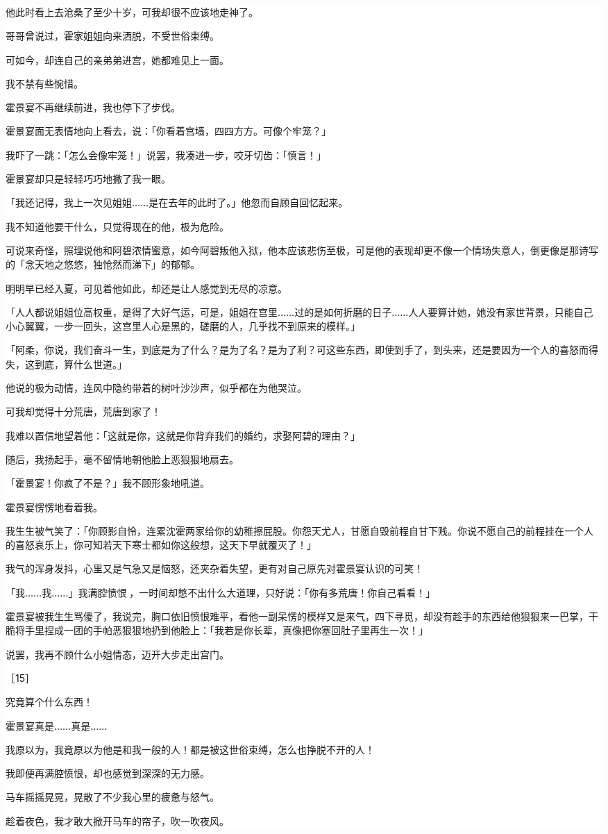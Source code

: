 他此时看上去沧桑了至少十岁，可我却很不应该地走神了。

哥哥曾说过，霍家姐姐向来洒脱，不受世俗束缚。

可如今，却连自己的亲弟弟进宫，她都难见上一面。

我不禁有些惋惜。

霍景宴不再继续前进，我也停下了步伐。

霍景宴面无表情地向上看去，说：「你看着宫墙，四四方方。可像个牢笼？」

我吓了一跳：「怎么会像牢笼！」说罢，我凑进一步，咬牙切齿：「慎言！」

霍景宴却只是轻轻巧巧地撇了我一眼。

「我还记得，我上一次见姐姐……是在去年的此时了。」他忽而自顾自回忆起来。

我不知道他要干什么，只觉得现在的他，极为危险。

可说来奇怪，照理说他和阿碧浓情蜜意，如今阿碧叛他入狱，他本应该悲伤至极，可是他的表现却更不像一个情场失意人，倒更像是那诗写的「念天地之悠悠，独怆然而涕下」的郁郁。

明明早已经入夏，可见着他如此，却还是让人感觉到无尽的凉意。

「人人都说姐姐位高权重，是得了大好气运，可是，姐姐在宫里……过的是如何折磨的日子……人人要算计她，她没有家世背景，只能自己小心翼翼，一步一回头，这宫里人心是黑的，磋磨的人，几乎找不到原来的模样。」

「阿柔，你说，我们奋斗一生，到底是为了什么？是为了名？是为了利？可这些东西，即使到手了，到头来，还是要因为一个人的喜怒而得失，这到底，算什么世道。」

他说的极为动情，连风中隐约带着的树叶沙沙声，似乎都在为他哭泣。

可我却觉得十分荒唐，荒唐到家了！

我难以置信地望着他：「这就是你，这就是你背弃我们的婚约，求娶阿碧的理由？」

随后，我扬起手，毫不留情地朝他脸上恶狠狠地扇去。

「霍景宴！你疯了不是？」我不顾形象地吼道。

霍景宴愣愣地看着我。

我生生被气笑了：「你顾影自怜，连累沈霍两家给你的幼稚擦屁股。你怨天尤人，甘愿自毁前程自甘下贱。你说不愿自己的前程挂在一个人的喜怒哀乐上，你可知若天下寒士都如你这般想，这天下早就覆灭了！」

我气的浑身发抖，心里又是气急又是恼怒，还夹杂着失望，更有对自己原先对霍景宴认识的可笑！

「我……我……」我满腔愤恨 ，一时间却憋不出什么大道理，只好说：「你有多荒唐！你自己看看！」

霍景宴被我生生骂傻了，我说完，胸口依旧愤恨难平，看他一副呆愣的模样又是来气，四下寻觅，却没有趁手的东西给他狠狠来一巴掌，干脆将手里捏成一团的手帕恶狠狠地扔到他脸上：「我若是你长辈，真像把你塞回肚子里再生一次！」

说罢，我再不顾什么小姐情态，迈开大步走出宫门。

［15］

究竟算个什么东西！

霍景宴真是……真是……

我原以为，我竟原以为他是和我一般的人！都是被这世俗束缚，怎么也挣脱不开的人！

我即便再满腔愤恨，却也感觉到深深的无力感。

马车摇摇晃晃，晃散了不少我心里的疲惫与怒气。

趁着夜色，我才敢大掀开马车的帘子，吹一吹夜风。
